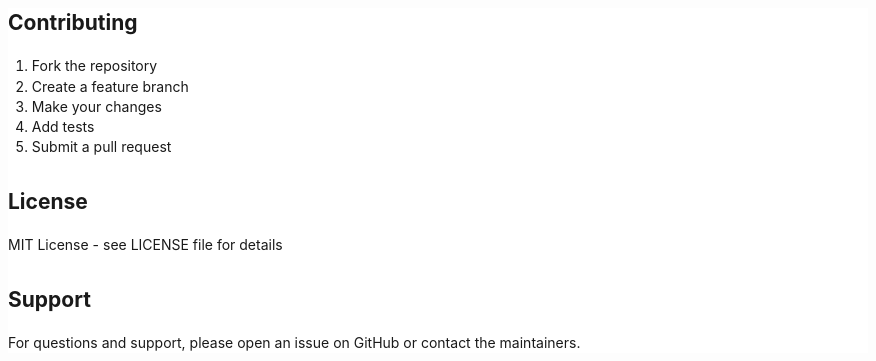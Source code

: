## Contributing

1. Fork the repository
2. Create a feature branch
3. Make your changes
4. Add tests
5. Submit a pull request

## License

MIT License - see LICENSE file for details

## Support

For questions and support, please open an issue on GitHub or contact the maintainers.